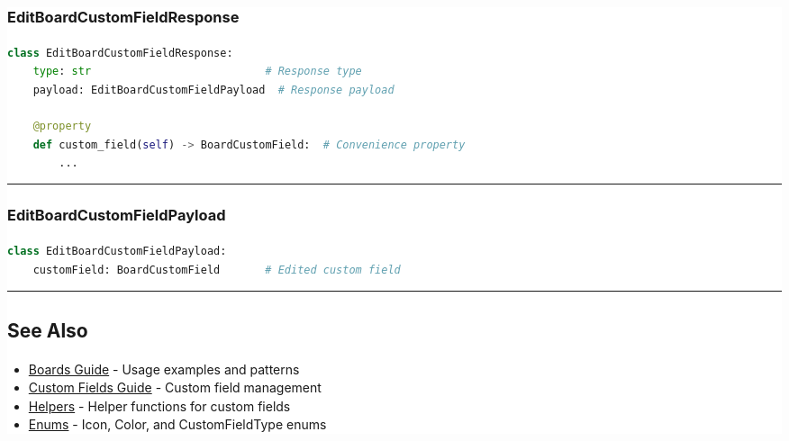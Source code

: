 ### EditBoardCustomFieldResponse

```python
class EditBoardCustomFieldResponse:
    type: str                           # Response type
    payload: EditBoardCustomFieldPayload  # Response payload
    
    @property
    def custom_field(self) -> BoardCustomField:  # Convenience property
        ...
```

---

### EditBoardCustomFieldPayload

```python
class EditBoardCustomFieldPayload:
    customField: BoardCustomField       # Edited custom field
```

---

## See Also

- [Boards Guide](../guides/boards) - Usage examples and patterns
- [Custom Fields Guide](../guides/custom-fields) - Custom field management
- [Helpers](../guides/helpers) - Helper functions for custom fields
- [Enums](./enums) - Icon, Color, and CustomFieldType enums

